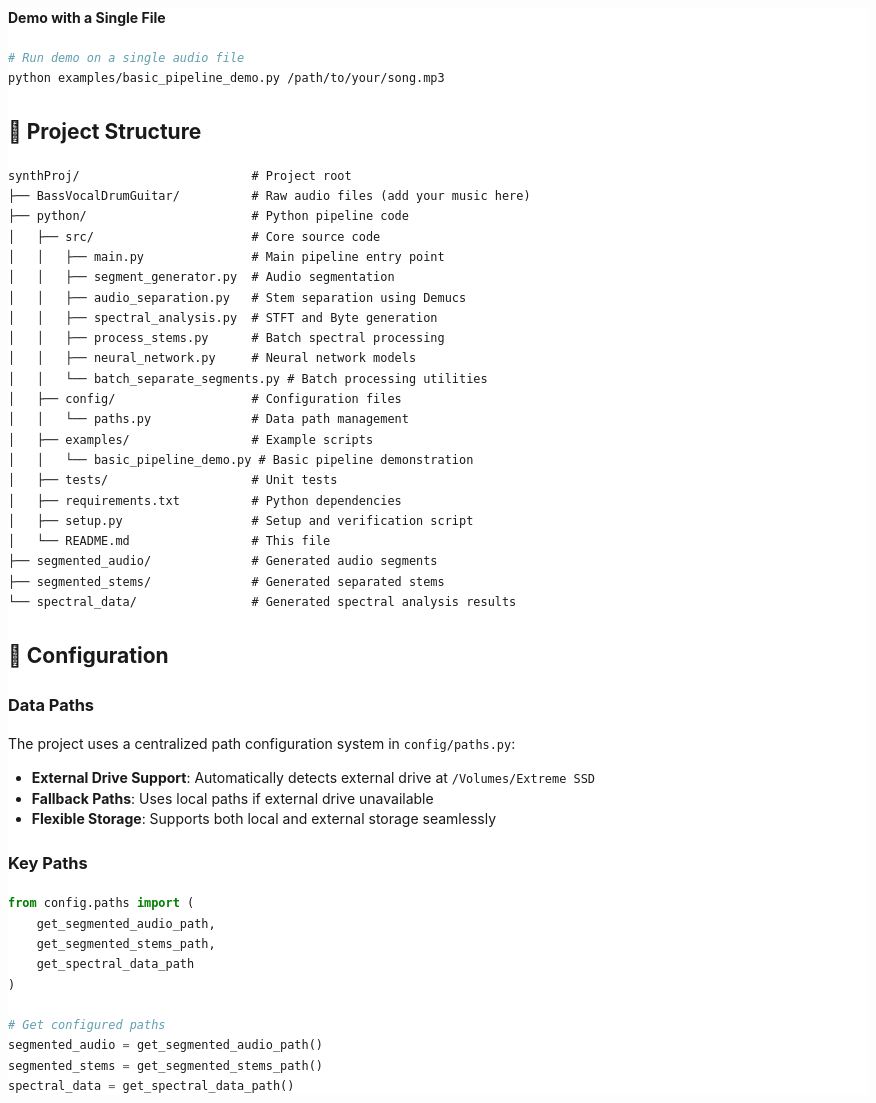 #### Demo with a Single File
```bash
# Run demo on a single audio file
python examples/basic_pipeline_demo.py /path/to/your/song.mp3
```

## 📁 Project Structure

```
synthProj/                        # Project root
├── BassVocalDrumGuitar/          # Raw audio files (add your music here)
├── python/                       # Python pipeline code
│   ├── src/                      # Core source code
│   │   ├── main.py               # Main pipeline entry point
│   │   ├── segment_generator.py  # Audio segmentation
│   │   ├── audio_separation.py   # Stem separation using Demucs
│   │   ├── spectral_analysis.py  # STFT and Byte generation
│   │   ├── process_stems.py      # Batch spectral processing
│   │   ├── neural_network.py     # Neural network models
│   │   └── batch_separate_segments.py # Batch processing utilities
│   ├── config/                   # Configuration files
│   │   └── paths.py              # Data path management
│   ├── examples/                 # Example scripts
│   │   └── basic_pipeline_demo.py # Basic pipeline demonstration
│   ├── tests/                    # Unit tests
│   ├── requirements.txt          # Python dependencies
│   ├── setup.py                  # Setup and verification script
│   └── README.md                 # This file
├── segmented_audio/              # Generated audio segments
├── segmented_stems/              # Generated separated stems
└── spectral_data/                # Generated spectral analysis results
```

## 🔧 Configuration

### Data Paths

The project uses a centralized path configuration system in `config/paths.py`:

- **External Drive Support**: Automatically detects external drive at `/Volumes/Extreme SSD`
- **Fallback Paths**: Uses local paths if external drive unavailable
- **Flexible Storage**: Supports both local and external storage seamlessly

### Key Paths

```python
from config.paths import (
    get_segmented_audio_path,
    get_segmented_stems_path, 
    get_spectral_data_path
)

# Get configured paths
segmented_audio = get_segmented_audio_path()
segmented_stems = get_segmented_stems_path()
spectral_data = get_spectral_data_path()
```
